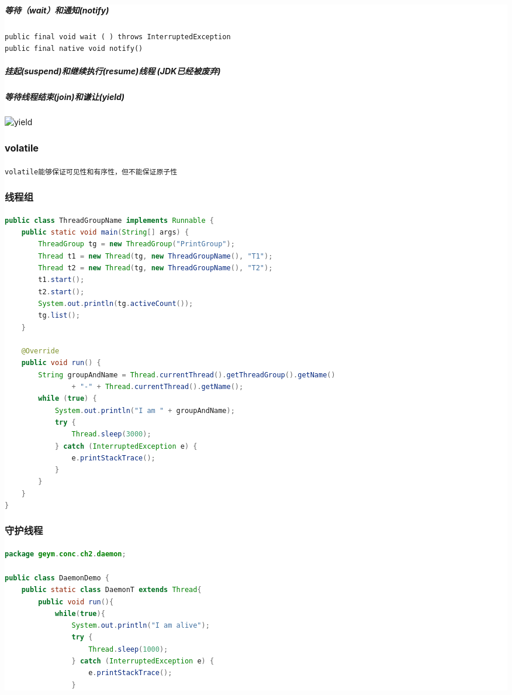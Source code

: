 

##### 等待（wait）和通知(notify)

```
public final void wait ( ) throws InterruptedException
public final native void notify()
```

##### 挂起(suspend)和继续执行(resume)线程 (JDK已经被废弃)

##### 等待线程结束(join)和谦让(yield)

![yield](C:\Users\zhangjun\Desktop\note_repository\notes\note\image\yield.png)

### volatile

  	volatile能够保证可见性和有序性，但不能保证原子性

### 线程组

```java
public class ThreadGroupName implements Runnable {
	public static void main(String[] args) {
		ThreadGroup tg = new ThreadGroup("PrintGroup");
		Thread t1 = new Thread(tg, new ThreadGroupName(), "T1");
		Thread t2 = new Thread(tg, new ThreadGroupName(), "T2");
		t1.start();
		t2.start();
		System.out.println(tg.activeCount());
		tg.list();
	}

	@Override
	public void run() {
		String groupAndName = Thread.currentThread().getThreadGroup().getName()
				+ "-" + Thread.currentThread().getName();
		while (true) {
			System.out.println("I am " + groupAndName);
			try {
				Thread.sleep(3000);
			} catch (InterruptedException e) {
				e.printStackTrace();
			}
		}
	}
}

```



### 守护线程

```java
package geym.conc.ch2.daemon;

public class DaemonDemo {
    public static class DaemonT extends Thread{
        public void run(){
            while(true){
                System.out.println("I am alive");
                try {
                    Thread.sleep(1000);
                } catch (InterruptedException e) {
                    e.printStackTrace();
                }
```